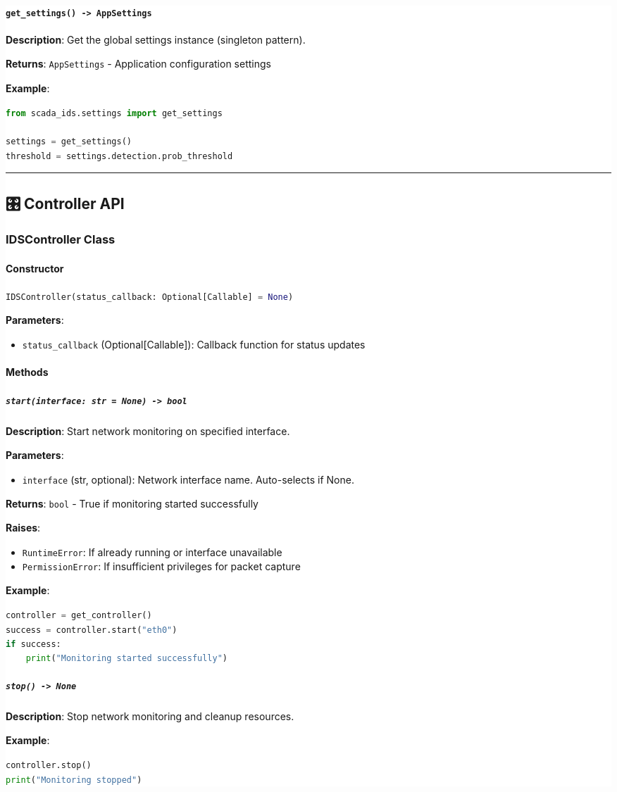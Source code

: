#### `get_settings() -> AppSettings`
**Description**: Get the global settings instance (singleton pattern).

**Returns**: `AppSettings` - Application configuration settings

**Example**:
```python
from scada_ids.settings import get_settings

settings = get_settings()
threshold = settings.detection.prob_threshold
```

---

## 🎛️ Controller API

### IDSController Class

#### Constructor
```python
IDSController(status_callback: Optional[Callable] = None)
```

**Parameters**:
- `status_callback` (Optional[Callable]): Callback function for status updates

#### Methods

##### `start(interface: str = None) -> bool`
**Description**: Start network monitoring on specified interface.

**Parameters**:
- `interface` (str, optional): Network interface name. Auto-selects if None.

**Returns**: `bool` - True if monitoring started successfully

**Raises**: 
- `RuntimeError`: If already running or interface unavailable
- `PermissionError`: If insufficient privileges for packet capture

**Example**:
```python
controller = get_controller()
success = controller.start("eth0")
if success:
    print("Monitoring started successfully")
```

##### `stop() -> None`
**Description**: Stop network monitoring and cleanup resources.

**Example**:
```python
controller.stop()
print("Monitoring stopped")
```
